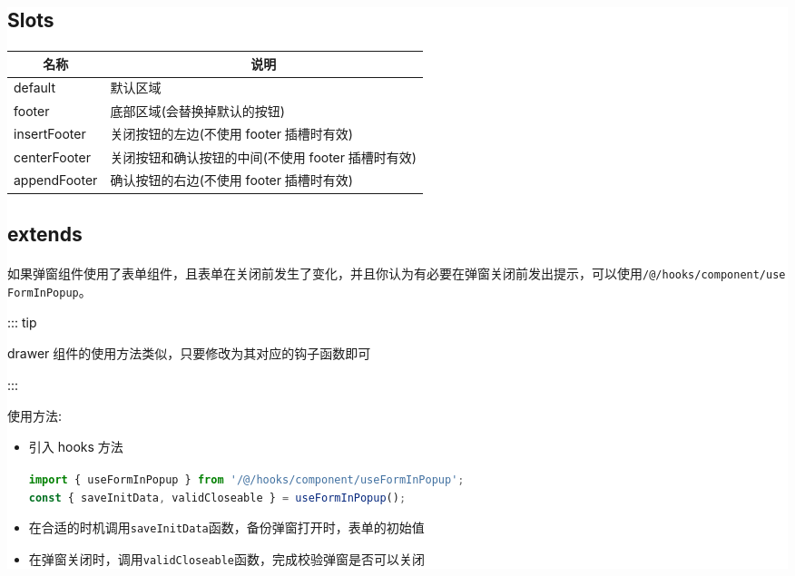 ## Slots

| 名称         | 说明                                               |
| ------------ | -------------------------------------------------- |
| default      | 默认区域                                           |
| footer       | 底部区域(会替换掉默认的按钮)                       |
| insertFooter | 关闭按钮的左边(不使用 footer 插槽时有效)           |
| centerFooter | 关闭按钮和确认按钮的中间(不使用 footer 插槽时有效) |
| appendFooter | 确认按钮的右边(不使用 footer 插槽时有效)           |

## extends

如果弹窗组件使用了表单组件，且表单在关闭前发生了变化，并且你认为有必要在弹窗关闭前发出提示，可以使用`/@/hooks/component/useFormInPopup`。

::: tip

drawer 组件的使用方法类似，只要修改为其对应的钩子函数即可

:::

使用方法:

- 引入 hooks 方法

  ```js
  import { useFormInPopup } from '/@/hooks/component/useFormInPopup';
  const { saveInitData, validCloseable } = useFormInPopup();
  ```

- 在合适的时机调用`saveInitData`函数，备份弹窗打开时，表单的初始值
- 在弹窗关闭时，调用`validCloseable`函数，完成校验弹窗是否可以关闭
